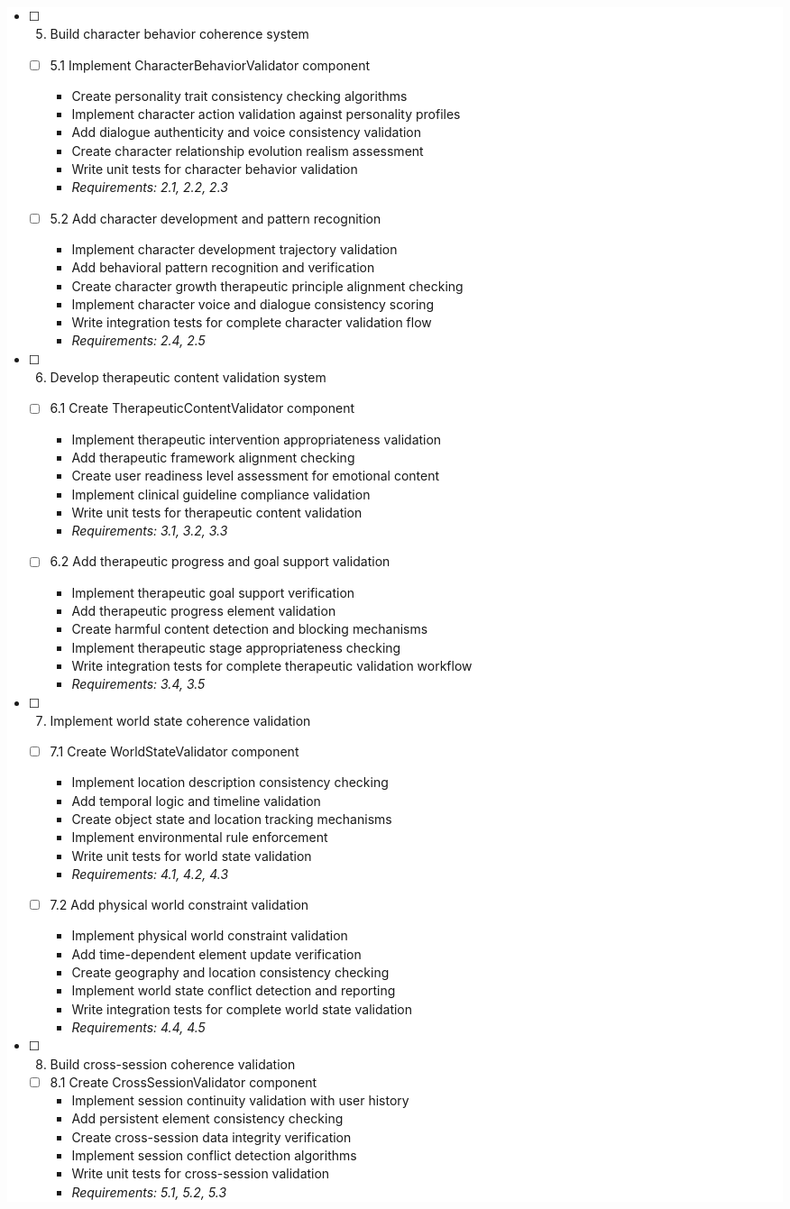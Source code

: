 - [ ] 5. Build character behavior coherence system
  - [ ] 5.1 Implement CharacterBehaviorValidator component
    - Create personality trait consistency checking algorithms
    - Implement character action validation against personality profiles
    - Add dialogue authenticity and voice consistency validation
    - Create character relationship evolution realism assessment
    - Write unit tests for character behavior validation
    - _Requirements: 2.1, 2.2, 2.3_

  - [ ] 5.2 Add character development and pattern recognition
    - Implement character development trajectory validation
    - Add behavioral pattern recognition and verification
    - Create character growth therapeutic principle alignment checking
    - Implement character voice and dialogue consistency scoring
    - Write integration tests for complete character validation flow
    - _Requirements: 2.4, 2.5_

- [ ] 6. Develop therapeutic content validation system
  - [ ] 6.1 Create TherapeuticContentValidator component
    - Implement therapeutic intervention appropriateness validation
    - Add therapeutic framework alignment checking
    - Create user readiness level assessment for emotional content
    - Implement clinical guideline compliance validation
    - Write unit tests for therapeutic content validation
    - _Requirements: 3.1, 3.2, 3.3_

  - [ ] 6.2 Add therapeutic progress and goal support validation
    - Implement therapeutic goal support verification
    - Add therapeutic progress element validation
    - Create harmful content detection and blocking mechanisms
    - Implement therapeutic stage appropriateness checking
    - Write integration tests for complete therapeutic validation workflow
    - _Requirements: 3.4, 3.5_

- [ ] 7. Implement world state coherence validation
  - [ ] 7.1 Create WorldStateValidator component
    - Implement location description consistency checking
    - Add temporal logic and timeline validation
    - Create object state and location tracking mechanisms
    - Implement environmental rule enforcement
    - Write unit tests for world state validation
    - _Requirements: 4.1, 4.2, 4.3_

  - [ ] 7.2 Add physical world constraint validation
    - Implement physical world constraint validation
    - Add time-dependent element update verification
    - Create geography and location consistency checking
    - Implement world state conflict detection and reporting
    - Write integration tests for complete world state validation
    - _Requirements: 4.4, 4.5_

- [ ] 8. Build cross-session coherence validation
  - [ ] 8.1 Create CrossSessionValidator component
    - Implement session continuity validation with user history
    - Add persistent element consistency checking
    - Create cross-session data integrity verification
    - Implement session conflict detection algorithms
    - Write unit tests for cross-session validation
    - _Requirements: 5.1, 5.2, 5.3_
